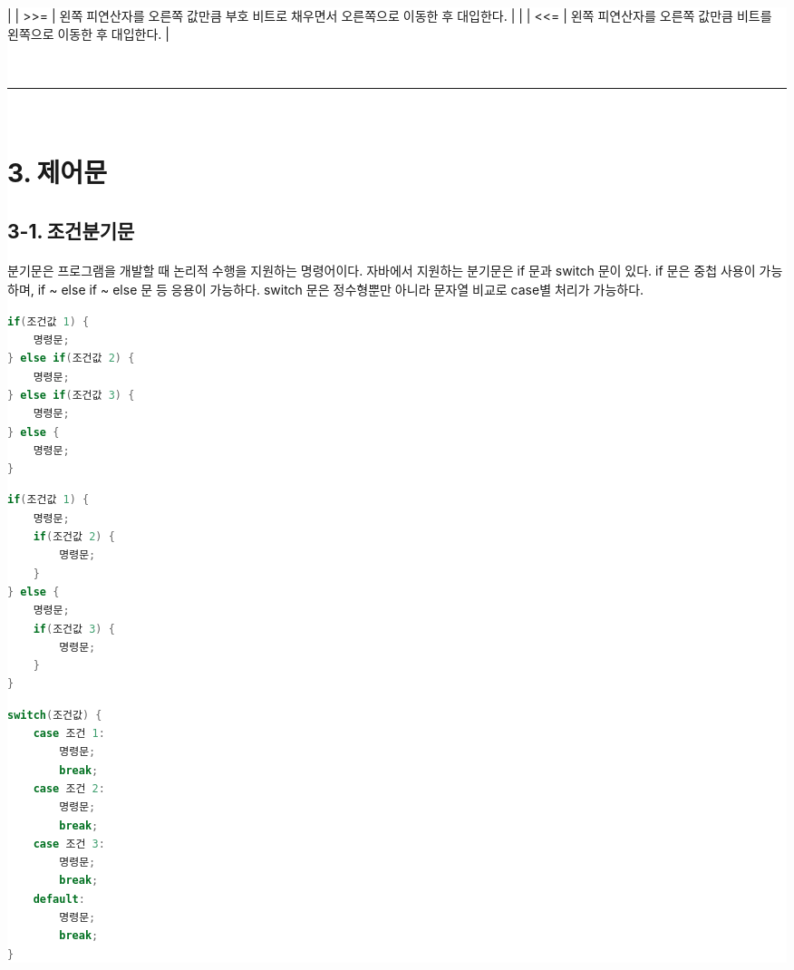 | | >>=	 | 왼쪽 피연산자를 오른쪽 값만큼 부호 비트로 채우면서 오른쪽으로 이동한 후 대입한다. |
| | <<=	 | 왼쪽 피연산자를 오른쪽 값만큼 비트를 왼쪽으로 이동한 후 대입한다. |

<br>

----------------

<br>

# 3. 제어문

## 3-1. 조건분기문

분기문은 프로그램을 개발할 때 논리적 수행을 지원하는 명령어이다.
자바에서 지원하는 분기문은 if 문과 switch 문이 있다.
if 문은 중첩 사용이 가능하며, if ~ else if ~ else 문 등 응용이 가능하다. switch 문은 정수형뿐만 아니라 문자열 비교로 case별 처리가 가능하다.


```java
if(조건값 1) {
    명령문;
} else if(조건값 2) {
    명령문;
} else if(조건값 3) {
    명령문;
} else {
    명령문;
}
```

```java
if(조건값 1) {
    명령문;
    if(조건값 2) {
        명령문;
    }
} else {
    명령문;
    if(조건값 3) {
        명령문;
    }
}
```

```java
switch(조건값) {
    case 조건 1:
        명령문;
        break;
    case 조건 2:
        명령문;
        break;
    case 조건 3:
        명령문;
        break;
    default:
        명령문;
        break;
}
``` 
